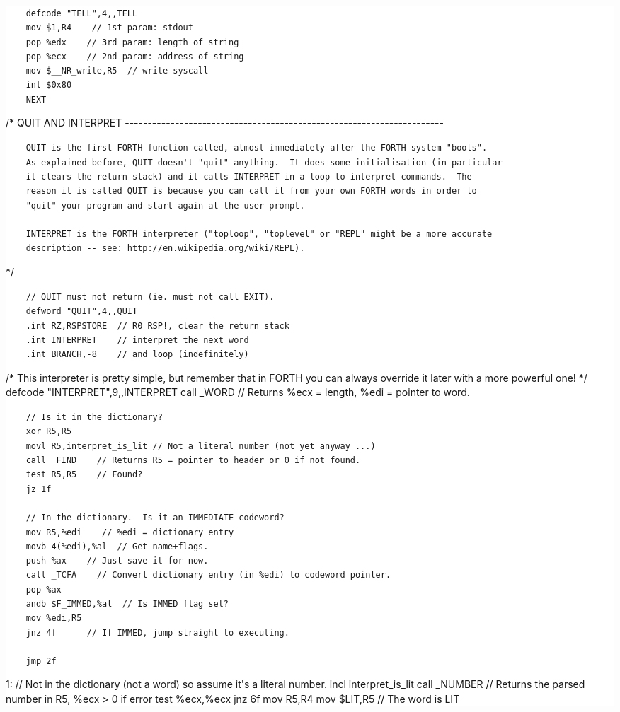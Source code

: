         defcode "TELL",4,,TELL
        mov $1,R4    // 1st param: stdout
        pop %edx    // 3rd param: length of string
        pop %ecx    // 2nd param: address of string
        mov $__NR_write,R5  // write syscall
        int $0x80
        NEXT

/*
        QUIT AND INTERPRET ----------------------------------------------------------------------

        QUIT is the first FORTH function called, almost immediately after the FORTH system "boots".
        As explained before, QUIT doesn't "quit" anything.  It does some initialisation (in particular
        it clears the return stack) and it calls INTERPRET in a loop to interpret commands.  The
        reason it is called QUIT is because you can call it from your own FORTH words in order to
        "quit" your program and start again at the user prompt.

        INTERPRET is the FORTH interpreter ("toploop", "toplevel" or "REPL" might be a more accurate
        description -- see: http://en.wikipedia.org/wiki/REPL).
*/

        // QUIT must not return (ie. must not call EXIT).
        defword "QUIT",4,,QUIT
        .int RZ,RSPSTORE  // R0 RSP!, clear the return stack
        .int INTERPRET    // interpret the next word
        .int BRANCH,-8    // and loop (indefinitely)

/*
        This interpreter is pretty simple, but remember that in FORTH you can always override
        it later with a more powerful one!
 */
        defcode "INTERPRET",9,,INTERPRET
        call _WORD    // Returns %ecx = length, %edi = pointer to word.

        // Is it in the dictionary?
        xor R5,R5
        movl R5,interpret_is_lit // Not a literal number (not yet anyway ...)
        call _FIND    // Returns R5 = pointer to header or 0 if not found.
        test R5,R5    // Found?
        jz 1f

        // In the dictionary.  Is it an IMMEDIATE codeword?
        mov R5,%edi    // %edi = dictionary entry
        movb 4(%edi),%al  // Get name+flags.
        push %ax    // Just save it for now.
        call _TCFA    // Convert dictionary entry (in %edi) to codeword pointer.
        pop %ax
        andb $F_IMMED,%al  // Is IMMED flag set?
        mov %edi,R5
        jnz 4f      // If IMMED, jump straight to executing.

        jmp 2f

1:  // Not in the dictionary (not a word) so assume it's a literal number.
        incl interpret_is_lit
        call _NUMBER    // Returns the parsed number in R5, %ecx > 0 if error
        test %ecx,%ecx
        jnz 6f
        mov R5,R4
        mov $LIT,R5    // The word is LIT
